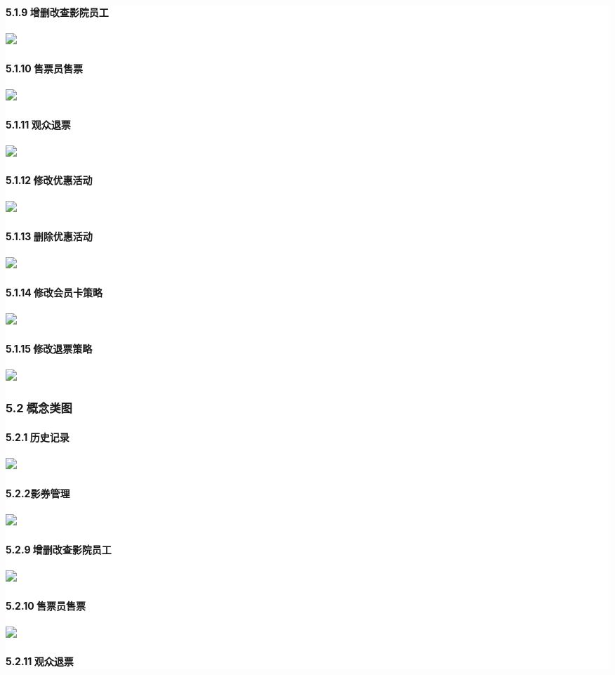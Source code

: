 

#### 5.1.9 增删改查影院员工

![](https://b-ssl.duitang.com/uploads/item/201906/11/20190611194933_8wl8X.jpeg)

#### 5.1.10 售票员售票

![](https://b-ssl.duitang.com/uploads/item/201906/11/20190611194933_CtjTh.thumb.700_0.jpeg)

#### 5.1.11 观众退票

![](https://b-ssl.duitang.com/uploads/item/201906/11/20190611211937_ljuzv.thumb.700_0.jpeg)

#### 5.1.12 修改优惠活动

![](https://b-ssl.duitang.com/uploads/item/201906/11/20190611213103_3AVAM.thumb.700_0.jpeg)

#### 5.1.13 删除优惠活动

![](https://b-ssl.duitang.com/uploads/item/201906/11/20190611214622_jGxQm.thumb.700_0.jpeg)

#### 5.1.14 修改会员卡策略

![](https://b-ssl.duitang.com/uploads/item/201906/12/20190612153829_5VfAL.thumb.700_0.jpeg)

#### 5.1.15 修改退票策略

![](https://b-ssl.duitang.com/uploads/item/201906/12/20190612153829_TRTNn.thumb.700_0.jpeg)



### 5.2 概念类图

#### 5.2.1 历史记录

![](http://imglf5.nosdn0.126.net/img/YTZ5Uk4rSEFRR1E3NTUrS3BueHNMVjNNMDRycndVdldlVUlEdWFLRThGZVFUS1N3b1RYUEZnPT0.png?imageView&thumbnail=500x0&quality=96&stripmeta=0)

#### 5.2.2影券管理
![](http://imglf4.nosdn0.126.net/img/YTZ5Uk4rSEFRR1E3NTUrS3BueHNMVWJYUDRsSnhqQW9EZUwrNHNDUG1FNlZQS2hqU2RpWFlnPT0.png?imageView&thumbnail=500x0&quality=96&stripmeta=0)

#### 5.2.9 增删改查影院员工

![](https://b-ssl.duitang.com/uploads/item/201906/12/20190612165934_nffzK.thumb.700_0.jpeg)

#### 5.2.10 售票员售票

![](https://b-ssl.duitang.com/uploads/item/201906/12/20190612165934_K2RuZ.thumb.700_0.jpeg)

#### 5.2.11 观众退票
